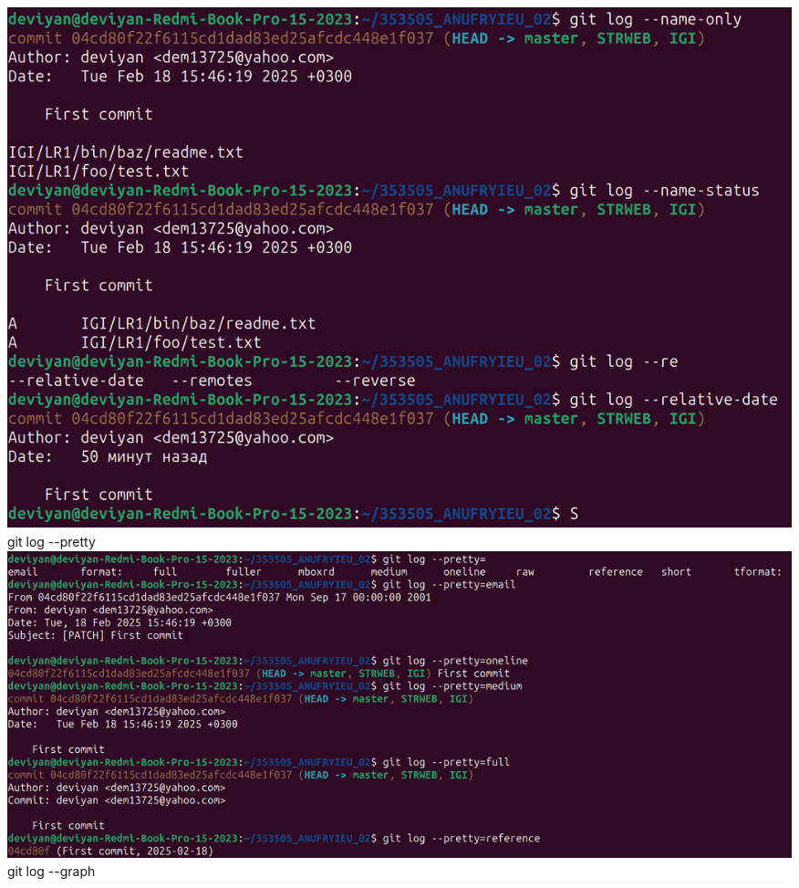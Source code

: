 ![git log --name-only, --name-status, --relative-date, --before](screens/23.png)
git log --pretty
![git log --pretty](screens/24.png)
git log --graph